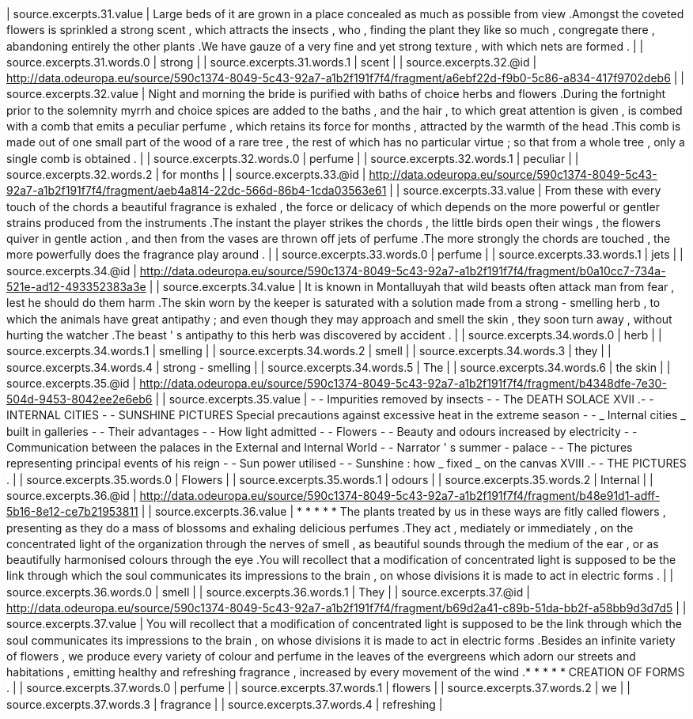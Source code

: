 | source.excerpts.31.value | Large beds of it are grown in a place concealed as much as possible from view .Amongst the coveted flowers is sprinkled a strong scent , which attracts the insects , who , finding the plant they like so much , congregate there , abandoning entirely the other plants .We have gauze of a very fine and yet strong texture , with which nets are formed . |
| source.excerpts.31.words.0 | strong |
| source.excerpts.31.words.1 | scent |
| source.excerpts.32.@id | http://data.odeuropa.eu/source/590c1374-8049-5c43-92a7-a1b2f191f7f4/fragment/a6ebf22d-f9b0-5c86-a834-417f9702deb6 |
| source.excerpts.32.value | Night and morning the bride is purified with baths of choice herbs and flowers .During the fortnight prior to the solemnity myrrh and choice spices are added to the baths , and the hair , to which great attention is given , is combed with a comb that emits a peculiar perfume , which retains its force for months , attracted by the warmth of the head .This comb is made out of one small part of the wood of a rare tree , the rest of which has no particular virtue ; so that from a whole tree , only a single comb is obtained . |
| source.excerpts.32.words.0 | perfume |
| source.excerpts.32.words.1 | peculiar |
| source.excerpts.32.words.2 | for months |
| source.excerpts.33.@id | http://data.odeuropa.eu/source/590c1374-8049-5c43-92a7-a1b2f191f7f4/fragment/aeb4a814-22dc-566d-86b4-1cda03563e61 |
| source.excerpts.33.value | From these with every touch of the chords a beautiful fragrance is exhaled , the force or delicacy of which depends on the more powerful or gentler strains produced from the instruments .The instant the player strikes the chords , the little birds open their wings , the flowers quiver in gentle action , and then from the vases are thrown off jets of perfume .The more strongly the chords are touched , the more powerfully does the fragrance play around . |
| source.excerpts.33.words.0 | perfume |
| source.excerpts.33.words.1 | jets |
| source.excerpts.34.@id | http://data.odeuropa.eu/source/590c1374-8049-5c43-92a7-a1b2f191f7f4/fragment/b0a10cc7-734a-521e-ad12-493352383a3e |
| source.excerpts.34.value | It is known in Montalluyah that wild beasts often attack man from fear , lest he should do them harm .The skin worn by the keeper is saturated with a solution made from a strong - smelling herb , to which the animals have great antipathy ; and even though they may approach and smell the skin , they soon turn away , without hurting the watcher .The beast ' s antipathy to this herb was discovered by accident . |
| source.excerpts.34.words.0 | herb |
| source.excerpts.34.words.1 | smelling |
| source.excerpts.34.words.2 | smell |
| source.excerpts.34.words.3 | they |
| source.excerpts.34.words.4 | strong - smelling |
| source.excerpts.34.words.5 | The |
| source.excerpts.34.words.6 | the skin |
| source.excerpts.35.@id | http://data.odeuropa.eu/source/590c1374-8049-5c43-92a7-a1b2f191f7f4/fragment/b4348dfe-7e30-504d-9453-8042ee2e6eb6 |
| source.excerpts.35.value | - - Impurities removed by insects - - The DEATH SOLACE XVII .- - INTERNAL CITIES - - SUNSHINE PICTURES Special precautions against excessive heat in the extreme season - - _ Internal cities _ built in galleries - - Their advantages - - How light admitted - - Flowers - - Beauty and odours increased by electricity - - Communication between the palaces in the External and Internal World - - Narrator ' s summer - palace - - The pictures representing principal events of his reign - - Sun power utilised - - Sunshine : how _ fixed _ on the canvas XVIII .- - THE PICTURES . |
| source.excerpts.35.words.0 | Flowers |
| source.excerpts.35.words.1 | odours |
| source.excerpts.35.words.2 | Internal |
| source.excerpts.36.@id | http://data.odeuropa.eu/source/590c1374-8049-5c43-92a7-a1b2f191f7f4/fragment/b48e91d1-adff-5b16-8e12-ce7b21953811 |
| source.excerpts.36.value | * * * * * The plants treated by us in these ways are fitly called flowers , presenting as they do a mass of blossoms and exhaling delicious perfumes .They act , mediately or immediately , on the concentrated light of the organization through the nerves of smell , as beautiful sounds through the medium of the ear , or as beautifully harmonised colours through the eye .You will recollect that a modification of concentrated light is supposed to be the link through which the soul communicates its impressions to the brain , on whose divisions it is made to act in electric forms . |
| source.excerpts.36.words.0 | smell |
| source.excerpts.36.words.1 | They |
| source.excerpts.37.@id | http://data.odeuropa.eu/source/590c1374-8049-5c43-92a7-a1b2f191f7f4/fragment/b69d2a41-c89b-51da-bb2f-a58bb9d3d7d5 |
| source.excerpts.37.value | You will recollect that a modification of concentrated light is supposed to be the link through which the soul communicates its impressions to the brain , on whose divisions it is made to act in electric forms .Besides an infinite variety of flowers , we produce every variety of colour and perfume in the leaves of the evergreens which adorn our streets and habitations , emitting healthy and refreshing fragrance , increased by every movement of the wind .* * * * * CREATION OF FORMS . |
| source.excerpts.37.words.0 | perfume |
| source.excerpts.37.words.1 | flowers |
| source.excerpts.37.words.2 | we |
| source.excerpts.37.words.3 | fragrance |
| source.excerpts.37.words.4 | refreshing |